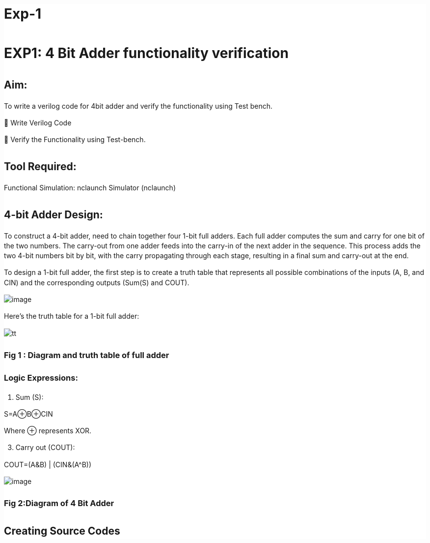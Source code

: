 # Exp-1
# EXP1: 4 Bit Adder functionality verification


## Aim:
To write a verilog code for 4bit adder and verify the functionality using Test bench.

 Write Verilog Code

 Verify the Functionality using Test-bench.

## Tool Required: 
Functional Simulation: nclaunch Simulator (nclaunch) 

## 4-bit Adder Design:
To construct a 4-bit adder, need to chain together four 1-bit full adders. Each full adder computes the sum and carry for one bit of the two numbers. The carry-out from one adder feeds into the carry-in of the next adder in the sequence. This process adds the two 4-bit numbers bit by bit, with the carry propagating through each stage, resulting in a final sum and carry-out at the end.

To design a 1-bit full adder, the first step is to create a truth table that represents all possible combinations of the inputs (A, B, and CIN) and the corresponding outputs (Sum(S) and COUT).

![image](https://github.com/user-attachments/assets/716a26b6-a449-42e0-9e2d-cdbaa4b291b9)

Here’s the truth table for a 1-bit full adder:

![tt](https://github.com/user-attachments/assets/0b3ab24f-1d7e-4a01-80ce-5e7406f4082b)

### Fig 1 : Diagram and truth table of full adder

### Logic Expressions:

1.	Sum (S):
   
S=A⊕B⊕CIN

Where ⊕ represents XOR.

3.	Carry out (COUT):
   
COUT=(A&B) | (CIN&(A^B))

![image](https://github.com/user-attachments/assets/7d6fa554-2614-4f19-aa68-65c9e6153caa)

### Fig 2:Diagram of 4 Bit Adder

## Creating Source Codes 

